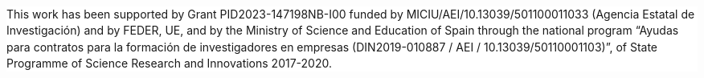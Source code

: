 This work has been supported by Grant PID2023-147198NB-I00 funded by MICIU/AEI/10.13039/501100011033  (Agencia Estatal de Investigación) and by FEDER, UE, and by the Ministry of Science and Education of Spain through the national program “Ayudas para contratos para la formación de investigadores en empresas (DIN2019-010887 / AEI / 10.13039/50110001103)”, of State Programme of Science Research and Innovations 2017-2020.



